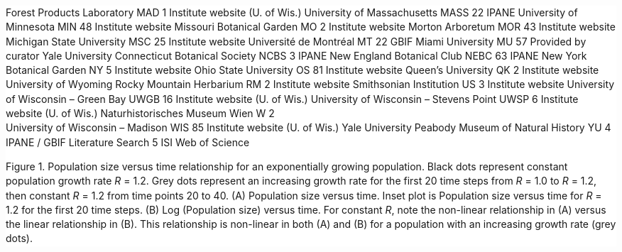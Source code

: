   Forest Products Laboratory                                MAD                  1                  Institute website (U. of Wis.)
  University of Massachusetts                               MASS                 22                 IPANE
  University of Minnesota                                   MIN                  48                 Institute website
  Missouri Botanical Garden                                 MO                   2                  Institute website
  Morton Arboretum                                          MOR                  43                 Institute website
  Michigan State University                                 MSC                  25                 Institute website
  Université de Montréal                                    MT                   22                 GBIF
  Miami University                                          MU                   57                 Provided by curator
  Yale University Connecticut Botanical Society             NCBS                 3                  IPANE
  New England Botanical Club                                NEBC                 63                 IPANE
  New York Botanical Garden                                 NY                   5                  Institute website
  Ohio State University                                     OS                   81                 Institute website
  Queen’s University                                        QK                   2                  Institute website
  University of Wyoming Rocky Mountain Herbarium            RM                   2                  Institute website
  Smithsonian Institution                                   US                   3                  Institute website
  University of Wisconsin – Green Bay                       UWGB                 16                 Institute website (U. of Wis.)
  University of Wisconsin – Stevens Point                   UWSP                 6                  Institute website (U. of Wis.)
  Naturhistorisches Museum Wien                             W                    2                  
  University of Wisconsin – Madison                         WIS                  85                 Institute website (U. of Wis.)
  Yale University Peabody Museum of Natural History         YU                   4                  IPANE / GBIF
  Literature Search                                                              5                  ISI Web of Science

Figure 1. Population size versus time relationship for an exponentially
growing population. Black dots represent constant population growth rate
*R* = 1.2. Grey dots represent an increasing growth rate for the first
20 time steps from *R* = 1.0 to *R* = 1.2, then constant *R* = 1.2 from
time points 20 to 40. (A) Population size versus time. Inset plot is
Population size versus time for *R* = 1.2 for the first 20 time steps.
(B) Log (Population size) versus time. For constant *R*, note the
non-linear relationship in (A) versus the linear relationship in (B).
This relationship is non-linear in both (A) and (B) for a population
with an increasing growth rate (grey dots).
